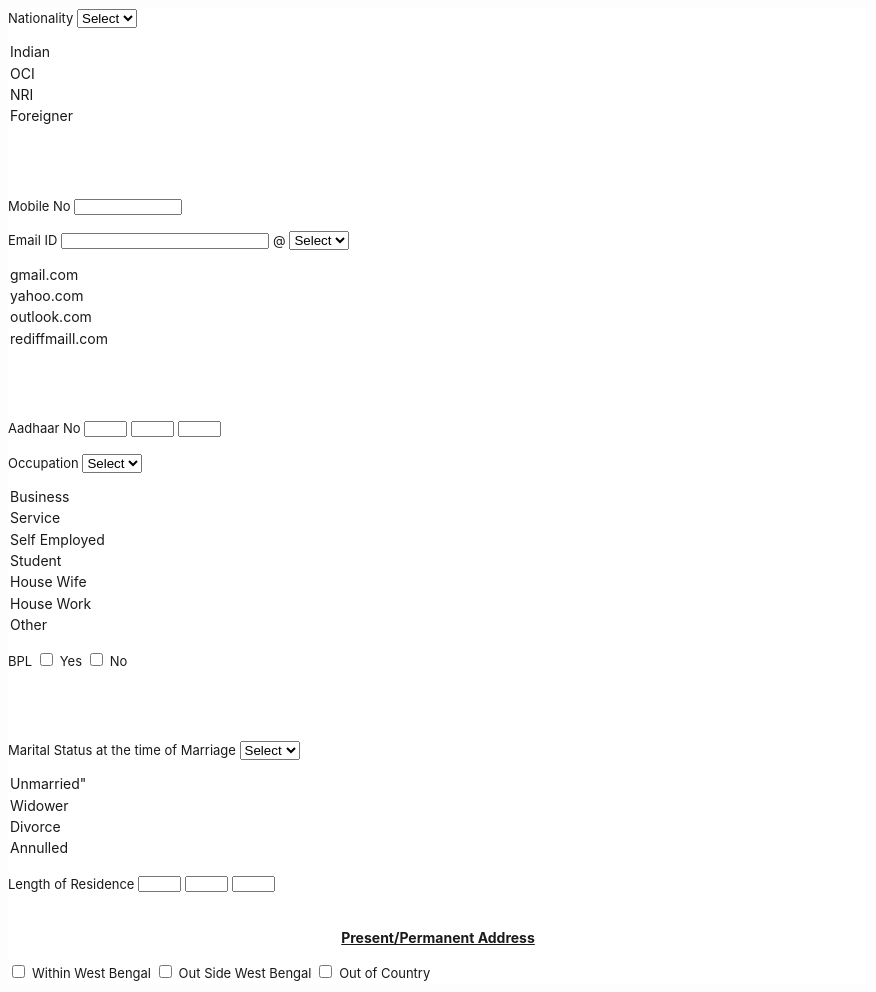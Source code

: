 
  <font size="2"> Nationality </font> 
   <Select name="Nationality"> <option value="Select">Select</option>
<option value="Indian">Indian</option>
<option value="OCI">OCI</option>
<option value="NRI">NRI</option>
<option value="Foreigner">Foreigner</option> </Select>  

 <br> <br> 

 <font size="2"> Mobile No </font>  <input type="text" style="width: 100px; height: 10px;">
 
 <font size="2"> Email ID </font>  <input type="text" style="width: 200px; height: 10px;">  <font size="2"> @</font>
<Select name="mail"> <option value="Select">Select</option>
<option value="gmail.com">gmail.com</option>
<option value="yahoo.com">yahoo.com</option>
<option value="outlook.com">outlook.com</option>
<option value="rediffmaill.com">rediffmaill.com</option> </Select> 

<br> <br> 

<font size="2"> Aadhaar No </font> <input type="text" style="width: 35px; height: 10px;"> <input type="text" style="width: 35px; height: 10px;"> <input type="text" style="width: 35px; height: 10px;">


<font size="2"> Occupation </font> <Select name="Occupation"> <option value="Select">Select</option>
<option value="Business">Business</option>
<option value="Service">Service</option>
<option value="Self Employed">Self Employed</option>
<option value="Student">Student</option>
<option value="House Wife">House Wife</option>
<option value="House Work">House Work</option>
<option value="Other">Other</option> </Select>
  
<font size="2"> BPL </font> <input type="checkbox"> <font size="2"> Yes </font> <input type="checkbox"> <font size="2"> No </font>

<br> <br>

 <font size="2"> Marital Status at the time of Marriage </font> 
   <Select name="Marital Status at the time of Marriage"> <option value="Select">Select</option>
<option value="Unmarried">Unmarried"</option>
<option value="Widower">Widower</option>
<option value="Divorce">Divorce</option>
<option value="Annulled">Annulled</option> </Select> 

<font size="2"> Length of Residence </font> <input type="text" style="width: 35px; height: 10px;"> <input type="text" style="width: 35px; height: 10px;"> <input type="text" style="width: 35px; height: 10px;">
<br> <br>
<center> <b> <u> Present/Permanent Address </u> </b> </center>

<input type="checkbox">  <font size="2"> Within West Bengal </font> <input type="checkbox"> <font size="2"> Out Side West Bengal </font>  <input type="checkbox">  <font size="2"> Out of Country </font>
